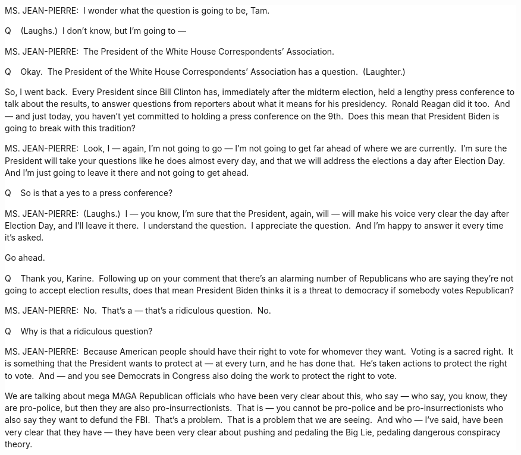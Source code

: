 MS. JEAN-PIERRE:  I wonder what the question is going to be, Tam.  
  
Q    (Laughs.)  I don’t know, but I’m going to —  
  
MS. JEAN-PIERRE:  The President of the White House Correspondents’
Association.  
  
Q    Okay.  The President of the White House Correspondents’ Association
has a question.  (Laughter.)  
  
So, I went back.  Every President since Bill Clinton has, immediately
after the midterm election, held a lengthy press conference to talk
about the results, to answer questions from reporters about what it
means for his presidency.  Ronald Reagan did it too.  And — and just
today, you haven’t yet committed to holding a press conference on the
9th.  Does this mean that President Biden is going to break with this
tradition?  
  
MS. JEAN-PIERRE:  Look, I — again, I’m not going to go — I’m not going
to get far ahead of where we are currently.  I’m sure the President will
take your questions like he does almost every day, and that we will
address the elections a day after Election Day.  And I’m just going to
leave it there and not going to get ahead.  
  
Q    So is that a yes to a press conference?   
  
MS. JEAN-PIERRE:  (Laughs.)  I — you know, I’m sure that the President,
again, will — will make his voice very clear the day after Election Day,
and I’ll leave it there.  I understand the question.  I appreciate the
question.  And I’m happy to answer it every time it’s asked.  
  
Go ahead.  
  
Q    Thank you, Karine.  Following up on your comment that there’s an
alarming number of Republicans who are saying they’re not going to
accept election results, does that mean President Biden thinks it is a
threat to democracy if somebody votes Republican?  
  
MS. JEAN-PIERRE:  No.  That’s a — that’s a ridiculous question.  No.  
  
Q    Why is that a ridiculous question?  
  
MS. JEAN-PIERRE:  Because American people should have their right to
vote for whomever they want.  Voting is a sacred right.  It is something
that the President wants to protect at — at every turn, and he has done
that.  He’s taken actions to protect the right to vote.  And — and you
see Democrats in Congress also doing the work to protect the right to
vote.   
  
We are talking about mega MAGA Republican officials who have been very
clear about this, who say — who say, you know, they are pro-police, but
then they are also pro-insurrectionists.  That is — you cannot be
pro-police and be pro-insurrectionists who also say they want to defund
the FBI.  That’s a problem.  That is a problem that we are seeing.  And
who — I’ve said, have been very clear that they have — they have been
very clear about pushing and pedaling the Big Lie, pedaling dangerous
conspiracy theory.  
  